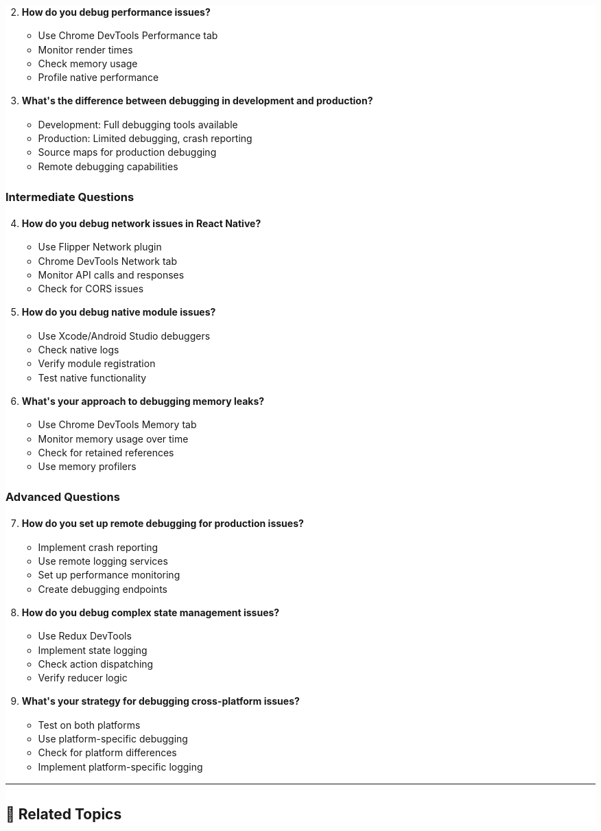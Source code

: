 2. **How do you debug performance issues?**
   - Use Chrome DevTools Performance tab
   - Monitor render times
   - Check memory usage
   - Profile native performance

3. **What's the difference between debugging in development and production?**
   - Development: Full debugging tools available
   - Production: Limited debugging, crash reporting
   - Source maps for production debugging
   - Remote debugging capabilities

### **Intermediate Questions**
4. **How do you debug network issues in React Native?**
   - Use Flipper Network plugin
   - Chrome DevTools Network tab
   - Monitor API calls and responses
   - Check for CORS issues

5. **How do you debug native module issues?**
   - Use Xcode/Android Studio debuggers
   - Check native logs
   - Verify module registration
   - Test native functionality

6. **What's your approach to debugging memory leaks?**
   - Use Chrome DevTools Memory tab
   - Monitor memory usage over time
   - Check for retained references
   - Use memory profilers

### **Advanced Questions**
7. **How do you set up remote debugging for production issues?**
   - Implement crash reporting
   - Use remote logging services
   - Set up performance monitoring
   - Create debugging endpoints

8. **How do you debug complex state management issues?**
   - Use Redux DevTools
   - Implement state logging
   - Check action dispatching
   - Verify reducer logic

9. **What's your strategy for debugging cross-platform issues?**
   - Test on both platforms
   - Use platform-specific debugging
   - Check for platform differences
   - Implement platform-specific logging

---

## 🔗 **Related Topics**
